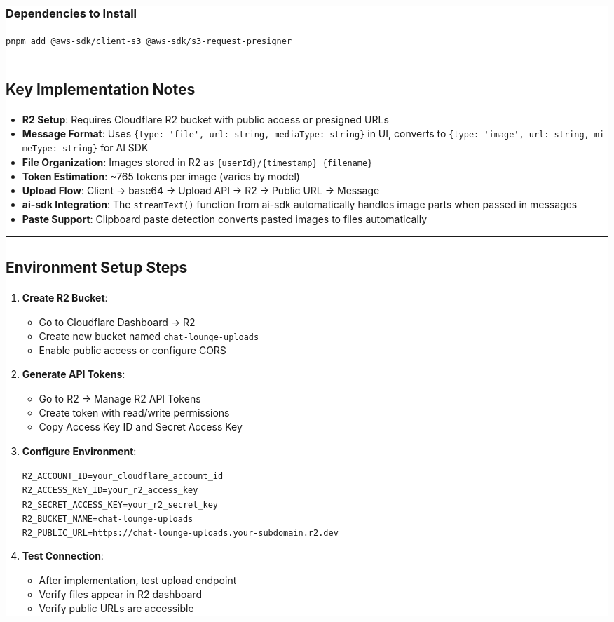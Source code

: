 ### Dependencies to Install
```bash
pnpm add @aws-sdk/client-s3 @aws-sdk/s3-request-presigner
```

---

## Key Implementation Notes

- **R2 Setup**: Requires Cloudflare R2 bucket with public access or presigned URLs
- **Message Format**: Uses `{type: 'file', url: string, mediaType: string}` in UI, converts to `{type: 'image', url: string, mimeType: string}` for AI SDK
- **File Organization**: Images stored in R2 as `{userId}/{timestamp}_{filename}`
- **Token Estimation**: ~765 tokens per image (varies by model)
- **Upload Flow**: Client → base64 → Upload API → R2 → Public URL → Message
- **ai-sdk Integration**: The `streamText()` function from ai-sdk automatically handles image parts when passed in messages
- **Paste Support**: Clipboard paste detection converts pasted images to files automatically

---

## Environment Setup Steps

1. **Create R2 Bucket**:
   - Go to Cloudflare Dashboard → R2
   - Create new bucket named `chat-lounge-uploads`
   - Enable public access or configure CORS

2. **Generate API Tokens**:
   - Go to R2 → Manage R2 API Tokens
   - Create token with read/write permissions
   - Copy Access Key ID and Secret Access Key

3. **Configure Environment**:
   ```env
   R2_ACCOUNT_ID=your_cloudflare_account_id
   R2_ACCESS_KEY_ID=your_r2_access_key
   R2_SECRET_ACCESS_KEY=your_r2_secret_key
   R2_BUCKET_NAME=chat-lounge-uploads
   R2_PUBLIC_URL=https://chat-lounge-uploads.your-subdomain.r2.dev
   ```

4. **Test Connection**:
   - After implementation, test upload endpoint
   - Verify files appear in R2 dashboard
   - Verify public URLs are accessible
